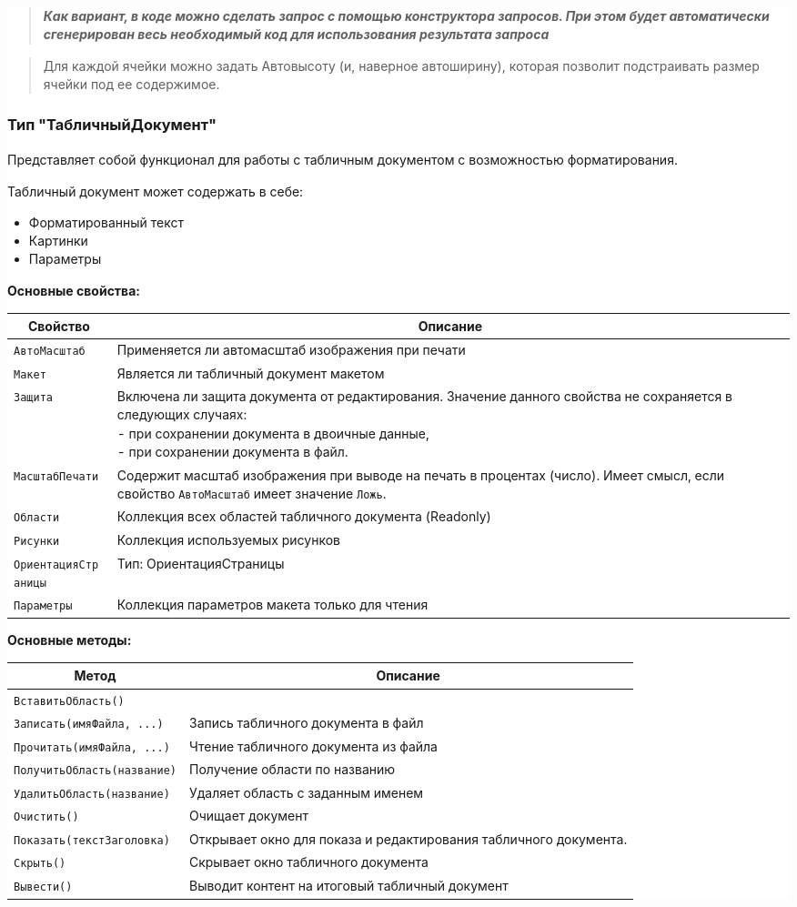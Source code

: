 >***Как вариант, в коде можно сделать запрос с помощью конструктора запросов. При этом будет автоматически сгенерирован весь необходимый код для использования результата запроса*** 

>Для каждой ячейки можно задать Автовысоту (и, наверное автоширину), которая позволит подстраивать размер ячейки под ее содержимое.

### Тип "ТабличныйДокумент"

Представляет собой функционал для работы с табличным документом с возможностью форматирования.

Табличный документ может содержать в себе:

* Форматированный текст
* Картинки
* Параметры

**Основные свойства:**

| Свойство             | Описание                                                                                                                                                                                                 |
| -------------------- | -------------------------------------------------------------------------------------------------------------------------------------------------------------------------------------------------------- |
| `АвтоМасштаб`        | Применяется ли автомасштаб изображения при печати                                                                                                                                                        |
| `Макет`              | Является ли табличный документ макетом                                                                                                                                                                   |
| `Защита`             | Включена ли защита документа от редактирования. Значение данного свойства не сохраняется в следующих случаях:  <br>- при сохранении документа в двоичные данные,  <br>- при сохранении документа в файл. |
| `МасштабПечати`      | Содержит масштаб изображения при выводе на печать в процентах (число). Имеет смысл, если свойство `АвтоМасштаб` имеет значение `Ложь`.                                                                   |
| `Области`            | Коллекция всех областей табличного документа (Readonly)                                                                                                                                                  |
| `Рисунки`            | Коллекция используемых рисунков                                                                                                                                                                          |
| `ОриентацияСтраницы` | Тип: ОриентацияСтраницы                                                                                                                                                                                  |
| `Параметры`          | Коллекция параметров макета только для чтения                                                                                                                                                            |

**Основные методы:**

| Метод                       | Описание                                                         |
| --------------------------- | ---------------------------------------------------------------- |
| `ВставитьОбласть()`         |                                                                  |
| `Записать(имяФайла, ...)`   | Запись табличного документа в файл                               |
| `Прочитать(имяФайла, ...)`  | Чтение табличного документа из файла                             |
| `ПолучитьОбласть(название)` | Получение области по названию                                    |
| `УдалитьОбласть(название)`  | Удаляет область с заданным именем                                |
| `Очистить()`                | Очищает документ                                                 |
| `Показать(текстЗаголовка)`  | Открывает окно для показа и редактирования табличного документа. |
| `Скрыть()`                  | Скрывает окно табличного документа                               |
| `Вывести()`                 | Выводит контент на итоговый табличный документ                   |
